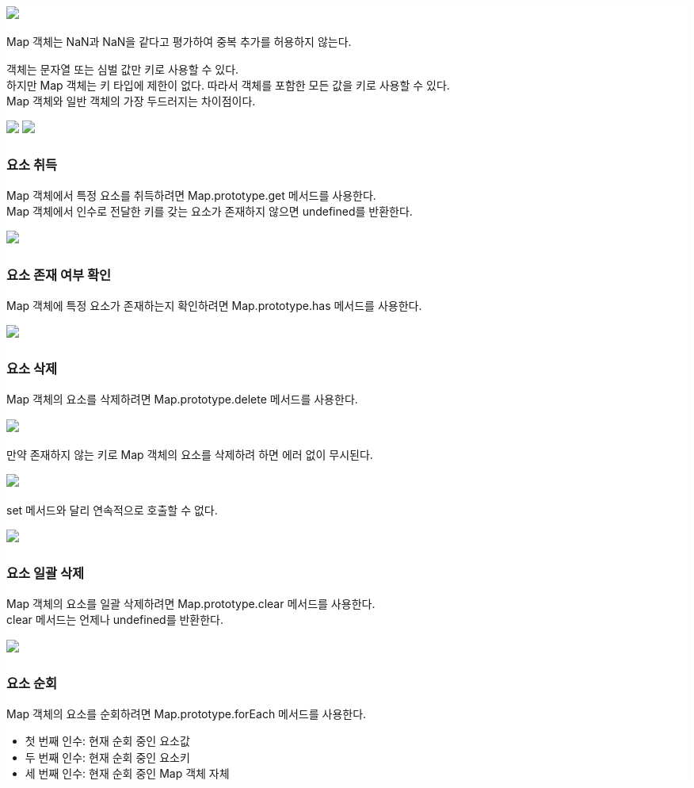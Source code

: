 ![](https://velog.velcdn.com/images/pmj9498/post/bc68b7ed-a4ae-4da5-9523-35655745b5fc/image.png)

Map 객체는 NaN과 NaN을 같다고 평가하여 중복 추가를 허용하지 않는다.

객체는 문자열 또는 심벌 값만 키로 사용할 수 있다.  
하지만 Map 객체는 키 타입에 제한이 없다. 따라서 객체를 포함한 모든 값을 키로 사용할 수 있다.  
Map 객체와 일반 객체의 가장 두드러지는 차이점이다.

![](https://velog.velcdn.com/images/pmj9498/post/00bd7ac2-fa1f-4bd0-bdeb-bc833a9e4cb4/image.png)
![](https://velog.velcdn.com/images/pmj9498/post/4d798f78-0e0c-4efa-b896-3788b00aaefc/image.png)

### 요소 취득

Map 객체에서 특정 요소를 취득하려면 Map.prototype.get 메서드를 사용한다.  
Map 객체에서 인수로 전달한 키를 갖는 요소가 존재하지 않으면 undefined를 반환한다.

![](https://velog.velcdn.com/images/pmj9498/post/38d70b35-9aae-45ca-9e52-265db8ac1af6/image.png)

### 요소 존재 여부 확인

Map 객체에 특정 요소가 존재하는지 확인하려면 Map.prototype.has 메서드를 사용한다.

![](https://velog.velcdn.com/images/pmj9498/post/7adfb02b-73be-4a00-b889-1391757dbb40/image.png)

### 요소 삭제

Map 객체의 요소를 삭제하려면 Map.prototype.delete 메서드를 사용한다.

![](https://velog.velcdn.com/images/pmj9498/post/c1fe81d7-4cf5-40e1-92cc-07147f72aa8d/image.png)

만약 존재하지 않는 키로 Map 객체의 요소를 삭제하려 하면 에러 없이 무시된다.

![](https://velog.velcdn.com/images/pmj9498/post/604c00e0-bcd3-4a89-8ff4-09ad52281158/image.png)

set 메서드와 달리 연속적으로 호출할 수 없다.

![](https://velog.velcdn.com/images/pmj9498/post/284d9de7-a155-42aa-8889-7ad78f8e8eea/image.png)

### 요소 일괄 삭제

Map 객체의 요소를 일괄 삭제하려면 Map.prototype.clear 메서드를 사용한다.  
clear 메서드는 언제나 undefined를 반환한다.

![](https://velog.velcdn.com/images/pmj9498/post/2f6626bf-e416-4be9-bb4b-2ae23f0ab891/image.png)

### 요소 순회

Map 객체의 요소를 순회하려면 Map.prototype.forEach 메서드를 사용한다.

- 첫 번째 인수: 현재 순회 중인 요소값
- 두 번째 인수: 현재 순회 중인 요소키
- 세 번째 인수: 현재 순회 중인 Map 객체 자체

